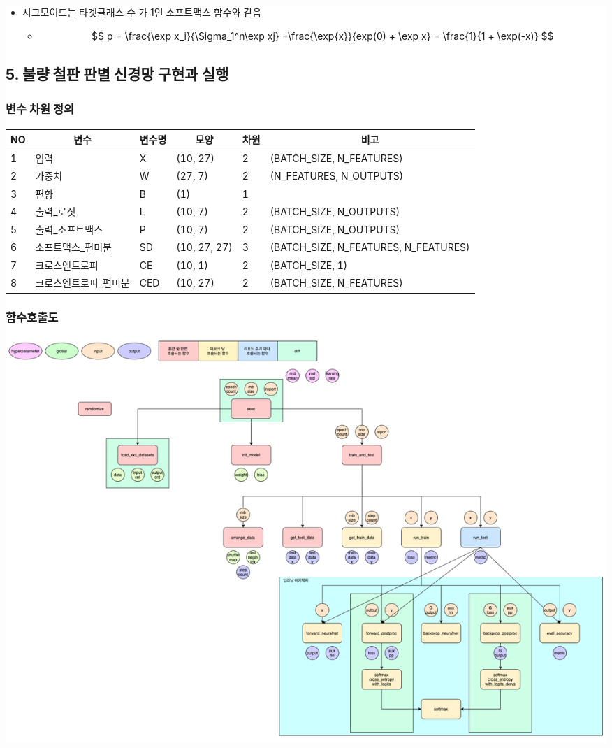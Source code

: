 * 시그모이드는 타겟클래스 수 가 1인 소프트맥스 함수와 같음

  * $$
    p = \frac{\exp x_i}{\Sigma_1^n\exp xj} =\frac{\exp{x}}{exp(0) + \exp x} = \frac{1}{1 + \exp(-x)}
    $$

## 5. 불량 철판 판별 신경망 구현과 실행

### 변수 차원 정의

| NO   | 변수                  | 변수명 | 모양         | 차원 | 비고                                 |
| ---- | --------------------- | ------ | ------------ | ---- | ------------------------------------ |
| 1    | 입력                  | X      | (10, 27)     | 2    | (BATCH_SIZE, N_FEATURES)             |
| 2    | 가중치                | W      | (27, 7)      | 2    | (N_FEATURES, N_OUTPUTS)              |
| 3    | 편향                  | B      | (1)          | 1    |                                      |
| 4    | 출력_로짓             | L      | (10, 7)      | 2    | (BATCH_SIZE, N_OUTPUTS)              |
| 5    | 출력_소프트맥스       | P      | (10, 7)      | 2    | (BATCH_SIZE, N_OUTPUTS)              |
| 6    | 소프트맥스_편미분     | SD     | (10, 27, 27) | 3    | (BATCH_SIZE, N_FEATURES, N_FEATURES) |
| 7    | 크로스엔트로피        | CE     | (10, 1)      | 2    | (BATCH_SIZE, 1)                      |
| 8    | 크로스엔트로피_편미분 | CED    | (10, 27)     | 2    | (BATCH_SIZE, N_FEATURES)             |

### 함수호출도

<img src="img/arch.png">
